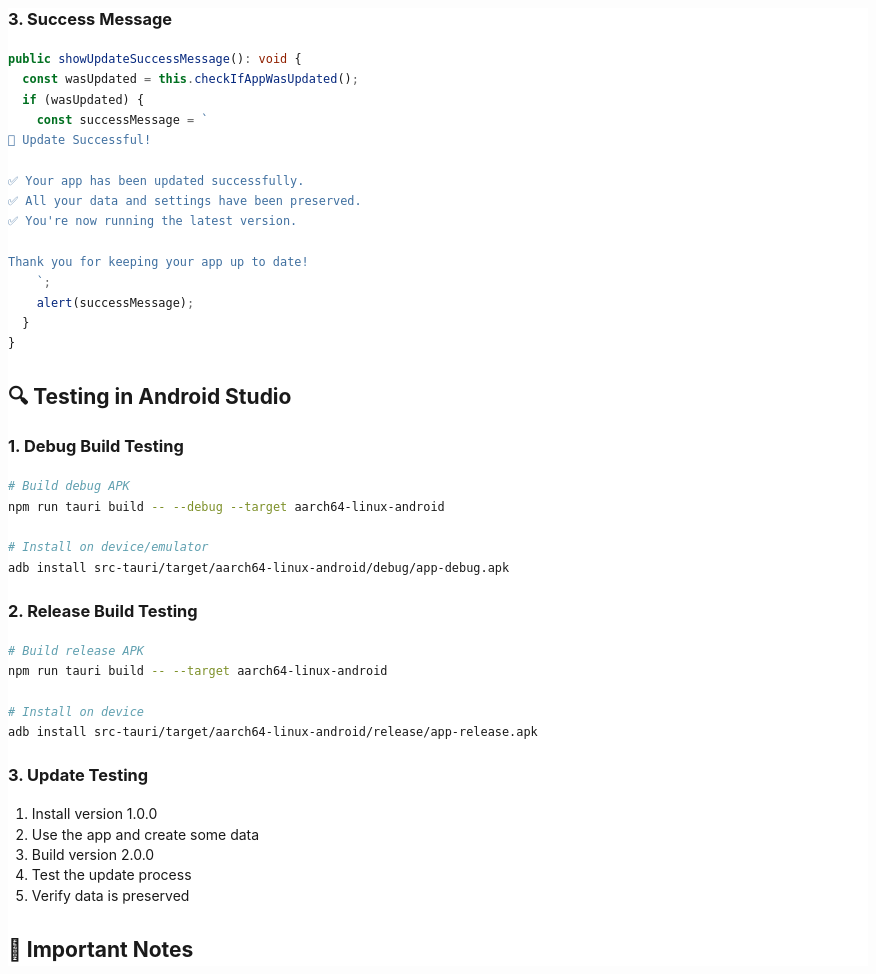 ### 3. **Success Message**

```typescript
public showUpdateSuccessMessage(): void {
  const wasUpdated = this.checkIfAppWasUpdated();
  if (wasUpdated) {
    const successMessage = `
🎉 Update Successful!

✅ Your app has been updated successfully.
✅ All your data and settings have been preserved.
✅ You're now running the latest version.

Thank you for keeping your app up to date!
    `;
    alert(successMessage);
  }
}
```

## 🔍 **Testing in Android Studio**

### 1. **Debug Build Testing**

```bash
# Build debug APK
npm run tauri build -- --debug --target aarch64-linux-android

# Install on device/emulator
adb install src-tauri/target/aarch64-linux-android/debug/app-debug.apk
```

### 2. **Release Build Testing**

```bash
# Build release APK
npm run tauri build -- --target aarch64-linux-android

# Install on device
adb install src-tauri/target/aarch64-linux-android/release/app-release.apk
```

### 3. **Update Testing**

1. Install version 1.0.0
2. Use the app and create some data
3. Build version 2.0.0
4. Test the update process
5. Verify data is preserved

## 📝 **Important Notes**
